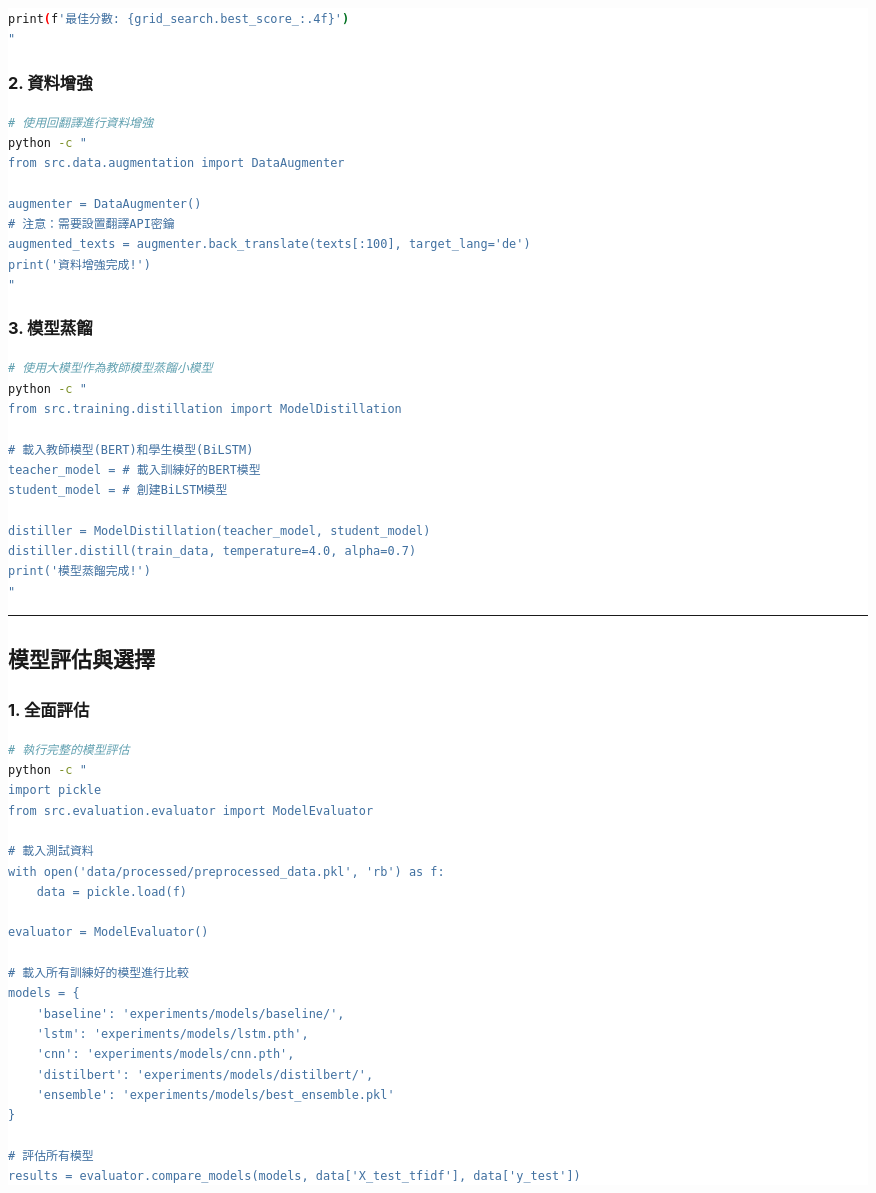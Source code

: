```bash
print(f'最佳分數: {grid_search.best_score_:.4f}')
"
```

### 2. 資料增強

```bash
# 使用回翻譯進行資料增強
python -c "
from src.data.augmentation import DataAugmenter

augmenter = DataAugmenter()
# 注意：需要設置翻譯API密鑰
augmented_texts = augmenter.back_translate(texts[:100], target_lang='de')
print('資料增強完成!')
"
```

### 3. 模型蒸餾

```bash
# 使用大模型作為教師模型蒸餾小模型
python -c "
from src.training.distillation import ModelDistillation

# 載入教師模型(BERT)和學生模型(BiLSTM)
teacher_model = # 載入訓練好的BERT模型
student_model = # 創建BiLSTM模型

distiller = ModelDistillation(teacher_model, student_model)
distiller.distill(train_data, temperature=4.0, alpha=0.7)
print('模型蒸餾完成!')
"
```

---

## 模型評估與選擇

### 1. 全面評估

```bash
# 執行完整的模型評估
python -c "
import pickle
from src.evaluation.evaluator import ModelEvaluator

# 載入測試資料
with open('data/processed/preprocessed_data.pkl', 'rb') as f:
    data = pickle.load(f)

evaluator = ModelEvaluator()

# 載入所有訓練好的模型進行比較
models = {
    'baseline': 'experiments/models/baseline/',
    'lstm': 'experiments/models/lstm.pth',
    'cnn': 'experiments/models/cnn.pth',
    'distilbert': 'experiments/models/distilbert/',
    'ensemble': 'experiments/models/best_ensemble.pkl'
}

# 評估所有模型
results = evaluator.compare_models(models, data['X_test_tfidf'], data['y_test'])
```